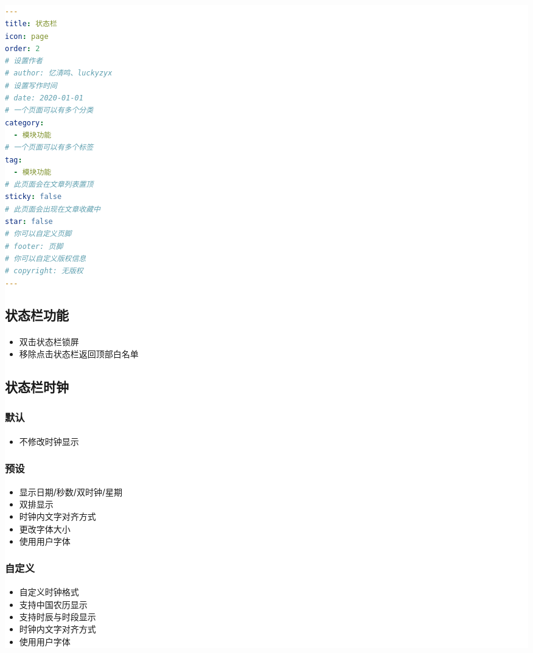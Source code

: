 ```yaml
---
title: 状态栏
icon: page
order: 2
# 设置作者
# author: 忆清鸣、luckyzyx
# 设置写作时间
# date: 2020-01-01
# 一个页面可以有多个分类
category:
  - 模块功能
# 一个页面可以有多个标签
tag:
  - 模块功能
# 此页面会在文章列表置顶
sticky: false
# 此页面会出现在文章收藏中
star: false
# 你可以自定义页脚
# footer: 页脚
# 你可以自定义版权信息
# copyright: 无版权
---
```


## 状态栏功能

- 双击状态栏锁屏
- 移除点击状态栏返回顶部白名单

## 状态栏时钟

### 默认

- 不修改时钟显示

### 预设

- 显示日期/秒数/双时钟/星期
- 双排显示
- 时钟内文字对齐方式
- 更改字体大小
- 使用用户字体

### 自定义

- 自定义时钟格式
- 支持中国农历显示
- 支持时辰与时段显示
- 时钟内文字对齐方式
- 使用用户字体
